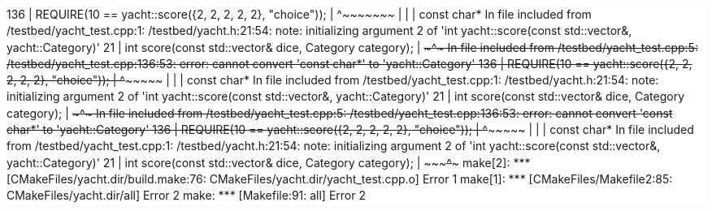   136 |         REQUIRE(10 == yacht::score({2, 2, 2, 2, 2}, "choice"));
      |                                                     ^~~~~~~~
      |                                                     |
      |                                                     const char*
In file included from /testbed/yacht_test.cpp:1:
/testbed/yacht.h:21:54: note:   initializing argument 2 of 'int yacht::score(const std::vector<int>&, yacht::Category)'
   21 |     int score(const std::vector<int>& dice, Category category);
      |                                             ~~~~~~~~~^~~~~~~~
In file included from /testbed/yacht_test.cpp:5:
/testbed/yacht_test.cpp:136:53: error: cannot convert 'const char*' to 'yacht::Category'
  136 |         REQUIRE(10 == yacht::score({2, 2, 2, 2, 2}, "choice"));
      |                                                     ^~~~~~~~
      |                                                     |
      |                                                     const char*
In file included from /testbed/yacht_test.cpp:1:
/testbed/yacht.h:21:54: note:   initializing argument 2 of 'int yacht::score(const std::vector<int>&, yacht::Category)'
   21 |     int score(const std::vector<int>& dice, Category category);
      |                                             ~~~~~~~~~^~~~~~~~
In file included from /testbed/yacht_test.cpp:5:
/testbed/yacht_test.cpp:136:53: error: cannot convert 'const char*' to 'yacht::Category'
  136 |         REQUIRE(10 == yacht::score({2, 2, 2, 2, 2}, "choice"));
      |                                                     ^~~~~~~~
      |                                                     |
      |                                                     const char*
In file included from /testbed/yacht_test.cpp:1:
/testbed/yacht.h:21:54: note:   initializing argument 2 of 'int yacht::score(const std::vector<int>&, yacht::Category)'
   21 |     int score(const std::vector<int>& dice, Category category);
      |                                             ~~~~~~~~~^~~~~~~~
make[2]: *** [CMakeFiles/yacht.dir/build.make:76: CMakeFiles/yacht.dir/yacht_test.cpp.o] Error 1
make[1]: *** [CMakeFiles/Makefile2:85: CMakeFiles/yacht.dir/all] Error 2
make: *** [Makefile:91: all] Error 2
